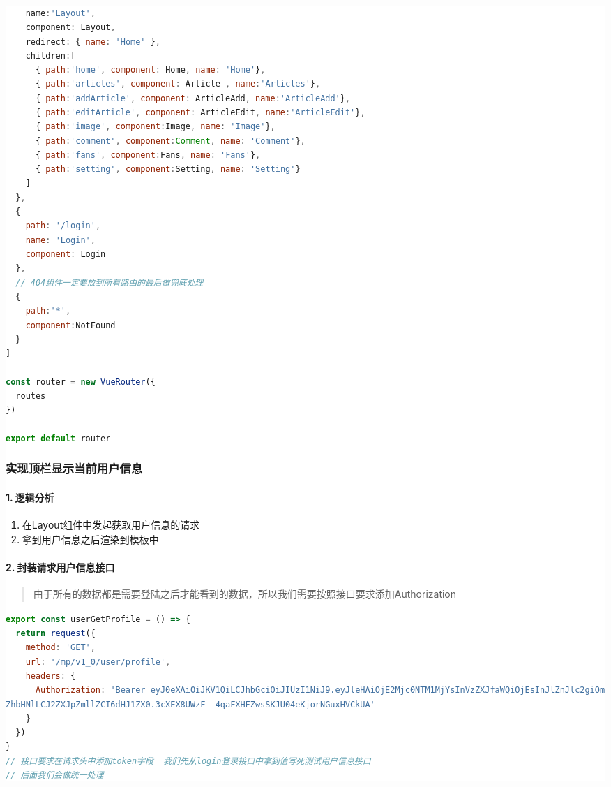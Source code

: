 ```js
    name:'Layout',
    component: Layout,
    redirect: { name: 'Home' },
    children:[
      { path:'home', component: Home, name: 'Home'},
      { path:'articles', component: Article , name:'Articles'},
      { path:'addArticle', component: ArticleAdd, name:'ArticleAdd'},
      { path:'editArticle', component: ArticleEdit, name:'ArticleEdit'},
      { path:'image', component:Image, name: 'Image'},
      { path:'comment', component:Comment, name: 'Comment'},
      { path:'fans', component:Fans, name: 'Fans'},
      { path:'setting', component:Setting, name: 'Setting'} 
    ]
  },
  {
    path: '/login',
    name: 'Login',
    component: Login
  },
  // 404组件一定要放到所有路由的最后做兜底处理
  {
    path:'*',
    component:NotFound
  }
]

const router = new VueRouter({
  routes
})

export default router
```

### 实现顶栏显示当前用户信息

#### 1. 逻辑分析

1. 在Layout组件中发起获取用户信息的请求
2. 拿到用户信息之后渲染到模板中



#### 2. 封装请求用户信息接口

> 由于所有的数据都是需要登陆之后才能看到的数据，所以我们需要按照接口要求添加Authorization

```js
export const userGetProfile = () => {
  return request({
    method: 'GET',
    url: '/mp/v1_0/user/profile',
    headers: {
      Authorization: 'Bearer eyJ0eXAiOiJKV1QiLCJhbGciOiJIUzI1NiJ9.eyJleHAiOjE2Mjc0NTM1MjYsInVzZXJfaWQiOjEsInJlZnJlc2giOmZhbHNlLCJ2ZXJpZmllZCI6dHJ1ZX0.3cXEX8UWzF_-4qaFXHFZwsSKJU04eKjorNGuxHVCkUA'
    }
  })
}
// 接口要求在请求头中添加token字段  我们先从login登录接口中拿到值写死测试用户信息接口
// 后面我们会做统一处理
```
